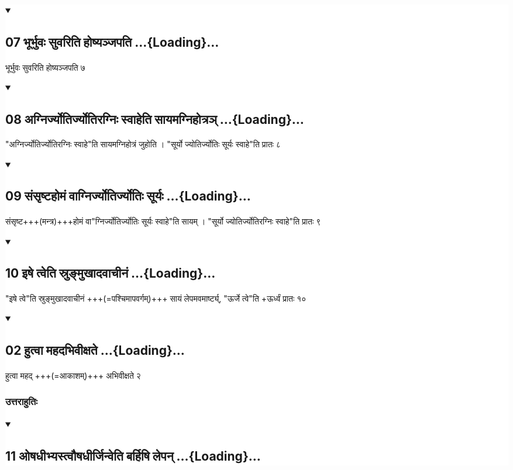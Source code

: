 </details>
</div>
<div class="js_include" includetitle="false" newlevelforh1="2" unfilled url="/vedAH_yajuH/taittirIyam/sUtram/ApastambaH/shrautam/vishvAsa-prastutiH/06/10/07_bhUrbhuvaH_suvariti_hoShyanjapati.md">
<details open><summary><h2>07 भूर्भुवः सुवरिति होष्यञ्जपति ...{Loading}...</h2></summary>

भूर्भुवः सुवरिति होष्यञ्जपति ७  

</details>
</div>
<div class="js_include" includetitle="false" newlevelforh1="2" unfilled url="/vedAH_yajuH/taittirIyam/sUtram/ApastambaH/shrautam/vishvAsa-prastutiH/06/10/08_agnirjyotirjyotiragniH_svAheti_sAyamagnihotra~n.md">
<details open><summary><h2>08 अग्निर्ज्योतिर्ज्योतिरग्निः स्वाहेति सायमग्निहोत्रञ् ...{Loading}...</h2></summary>

"अग्निर्ज्योतिर्ज्योतिरग्निः स्वाहे"ति सायमग्निहोत्रं जुहोति । "सूर्यो ज्योतिर्ज्योतिः सूर्यः स्वाहे"ति प्रातः ८  

</details>
</div>
<div class="js_include" includetitle="false" newlevelforh1="2" unfilled url="/vedAH_yajuH/taittirIyam/sUtram/ApastambaH/shrautam/vishvAsa-prastutiH/06/10/09_saMsRShTahomaM_vAgnirjyotirjyotiH_sUryaH.md">
<details open><summary><h2>09 संसृष्टहोमं वाग्निर्ज्योतिर्ज्योतिः सूर्यः ...{Loading}...</h2></summary>

संसृष्ट+++(मन्त्र)+++होमं वा"ग्निर्ज्योतिर्ज्योतिः सूर्यः स्वाहे"ति सायम् । "सूर्यो ज्योतिर्ज्योतिरग्निः स्वाहे"ति प्रातः ९  

</details>
</div>
<div class="js_include" includetitle="false" newlevelforh1="2" unfilled url="/vedAH_yajuH/taittirIyam/sUtram/ApastambaH/shrautam/vishvAsa-prastutiH/06/10/10_iShe_tveti_sru~NmukhAdavAchInaM.md">
<details open><summary><h2>10 इषे त्वेति स्रुङ्मुखादवाचीनं ...{Loading}...</h2></summary>

"इषे त्वे"ति स्रुङ्मुखादवाचीनं +++(=पश्चिमापवर्गम्)+++ सायं लेपमवमार्ष्ट्य्, "ऊर्जे त्वे"ति +ऊर्ध्वं प्रातः १०  

</details>
</div>
<div class="js_include" includetitle="false" newlevelforh1="2" unfilled url="/vedAH_yajuH/taittirIyam/sUtram/ApastambaH/shrautam/vishvAsa-prastutiH/06/10/02_hutvA_mahadabhivIxate.md">
<details open><summary><h2>02 हुत्वा महदभिवीक्षते ...{Loading}...</h2></summary>

हुत्वा महद् +++(=आकाशम्)+++ अभिवीक्षते २  

</details>
</div>  

### उत्तराहुतिः
<div class="js_include" includetitle="false" newlevelforh1="2" unfilled url="/vedAH_yajuH/taittirIyam/sUtram/ApastambaH/shrautam/vishvAsa-prastutiH/06/10/11_oShadhIbhyastvauShadhIrjinveti_barhiShi_lepan.md">
<details open><summary><h2>11 ओषधीभ्यस्त्वौषधीर्जिन्वेति बर्हिषि लेपन् ...{Loading}...</h2></summary>
